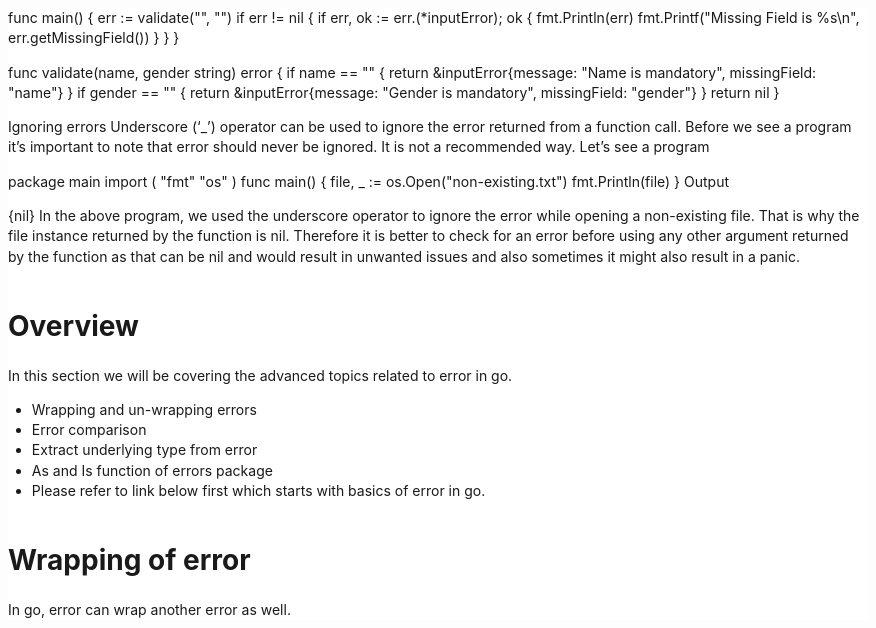 func main() {
    err := validate("", "")
    if err != nil {
        if err, ok := err.(*inputError); ok {
            fmt.Println(err)
            fmt.Printf("Missing Field is %s\n", err.getMissingField())
        }
    }
}

func validate(name, gender string) error {
    if name == "" {
        return &inputError{message: "Name is mandatory", missingField: "name"}
    }
    if gender == "" {
        return &inputError{message: "Gender is mandatory", missingField: "gender"}
    }
    return nil
}

Ignoring errors
Underscore (‘_’) operator can be used to ignore the error returned from a function call.  Before we see a program it’s important to note that error should never be ignored. It is not a recommended way. Let’s see a program

package main
import (
    "fmt"
    "os"
)
func main() {
    file, _ := os.Open("non-existing.txt")
    fmt.Println(file)
}
Output

{nil}
In the above program, we used the underscore operator to ignore the error while opening a non-existing file. That is why the file instance returned by the function is nil. Therefore it is better to check for an error before using any other argument returned by the function as that can be nil and would result in unwanted issues and also sometimes it might also result in a panic.


# Overview
In this section we will be covering the advanced topics related to error in go.

- Wrapping and un-wrapping errors
- Error comparison 
- Extract underlying type from error
- As and Is function of errors package
- Please refer to link below first which starts with basics of error in go.

# Wrapping of error 
In go, error can wrap another error as well. 
